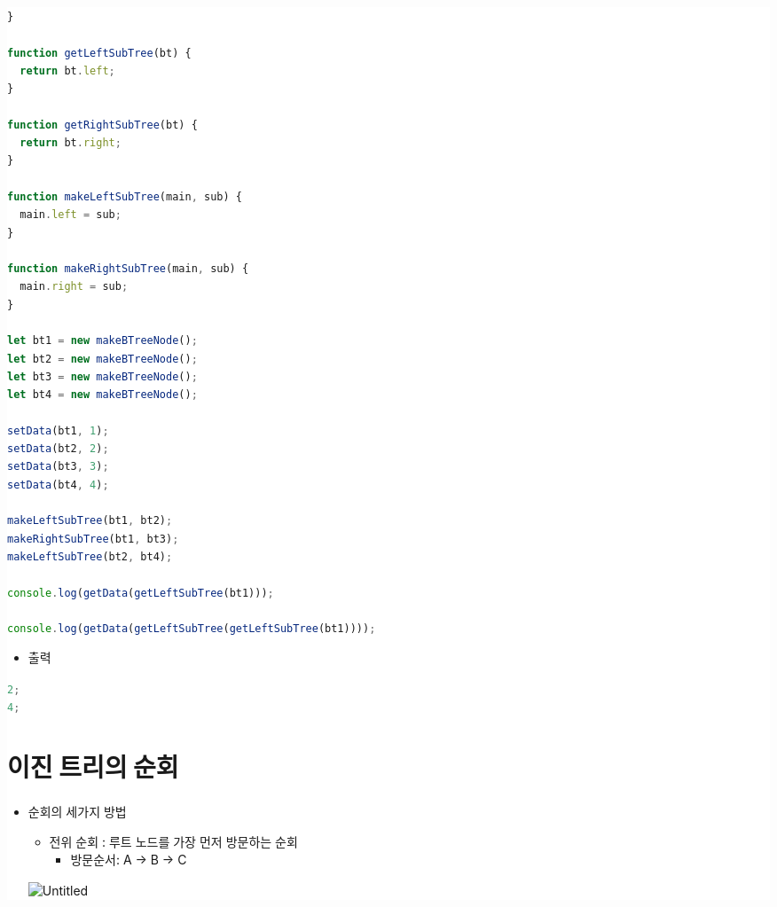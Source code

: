 ```jsx
}

function getLeftSubTree(bt) {
  return bt.left;
}

function getRightSubTree(bt) {
  return bt.right;
}

function makeLeftSubTree(main, sub) {
  main.left = sub;
}

function makeRightSubTree(main, sub) {
  main.right = sub;
}

let bt1 = new makeBTreeNode();
let bt2 = new makeBTreeNode();
let bt3 = new makeBTreeNode();
let bt4 = new makeBTreeNode();

setData(bt1, 1);
setData(bt2, 2);
setData(bt3, 3);
setData(bt4, 4);

makeLeftSubTree(bt1, bt2);
makeRightSubTree(bt1, bt3);
makeLeftSubTree(bt2, bt4);

console.log(getData(getLeftSubTree(bt1)));

console.log(getData(getLeftSubTree(getLeftSubTree(bt1))));
```

- 출력

```jsx
2;
4;
```

# 이진 트리의 순회

- 순회의 세가지 방법

  - 전위 순회 : 루트 노드를 가장 먼저 방문하는 순회
    - 방문순서: A → B → C

  ![Untitled](https://s3-us-west-2.amazonaws.com/secure.notion-static.com/f273fb9d-7525-448a-8588-585eea4e0064/Untitled.png)
